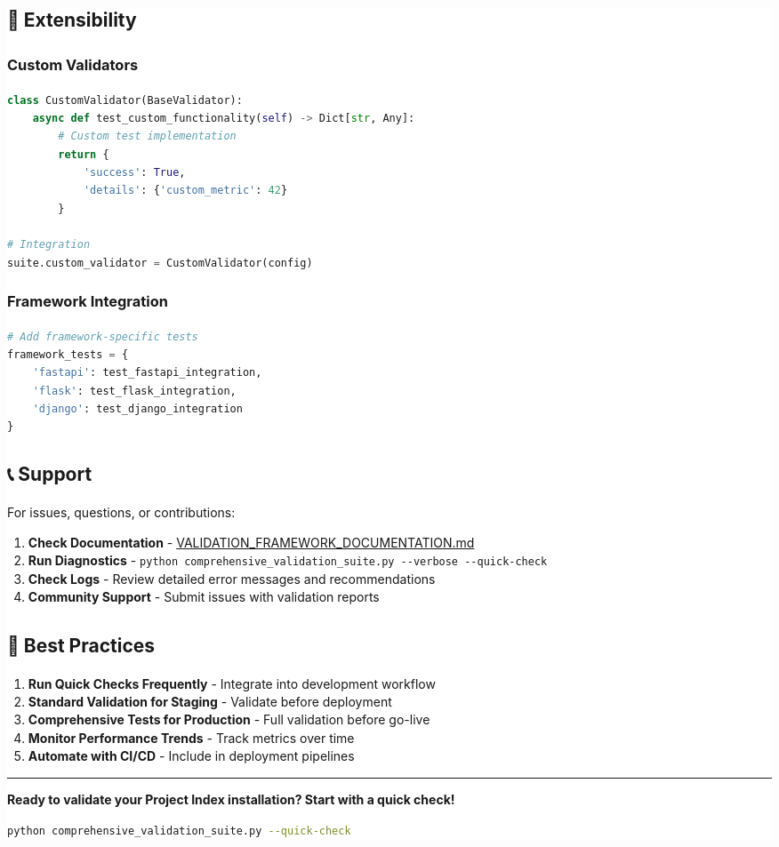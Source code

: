 ## 🔧 Extensibility

### Custom Validators
```python
class CustomValidator(BaseValidator):
    async def test_custom_functionality(self) -> Dict[str, Any]:
        # Custom test implementation
        return {
            'success': True,
            'details': {'custom_metric': 42}
        }

# Integration
suite.custom_validator = CustomValidator(config)
```

### Framework Integration
```python
# Add framework-specific tests
framework_tests = {
    'fastapi': test_fastapi_integration,
    'flask': test_flask_integration,
    'django': test_django_integration
}
```

## 📞 Support

For issues, questions, or contributions:

1. **Check Documentation** - [VALIDATION_FRAMEWORK_DOCUMENTATION.md](VALIDATION_FRAMEWORK_DOCUMENTATION.md)
2. **Run Diagnostics** - `python comprehensive_validation_suite.py --verbose --quick-check`
3. **Check Logs** - Review detailed error messages and recommendations
4. **Community Support** - Submit issues with validation reports

## 🎯 Best Practices

1. **Run Quick Checks Frequently** - Integrate into development workflow
2. **Standard Validation for Staging** - Validate before deployment  
3. **Comprehensive Tests for Production** - Full validation before go-live
4. **Monitor Performance Trends** - Track metrics over time
5. **Automate with CI/CD** - Include in deployment pipelines

---

**Ready to validate your Project Index installation? Start with a quick check!**

```bash
python comprehensive_validation_suite.py --quick-check
```
